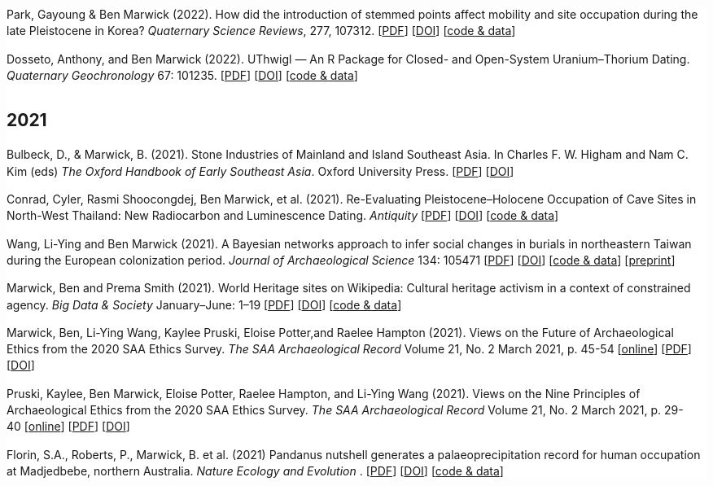 Park, Gayoung & Ben Marwick (2022). How did the introduction of stemmed points affect mobility and site occupation during the late Pleistocene in Korea? _Quaternary Science Reviews_, 277, 107312. [[PDF](http://faculty.washington.edu/bmarwick/PDFs/Park-and-Marwick-2021-QSR-stemmed-points.pdf)] [[DOI](https://doi.org/10.1016/j.quascirev.2021.107312)] [[code & data](https://github.com/parkgayoung/koreapaleolithicmobilityoccupation)] <span data-badge-popover="right" data-badge-type="4" data-doi="10.1016/j.quascirev.2021.107312" class="altmetric-embed" style="display: inline"></span> 

Dosseto, Anthony, and Ben Marwick (2022). UThwigl — An R Package for Closed- and Open-System Uranium–Thorium Dating. _Quaternary Geochronology_ 67: 101235. [[PDF](http://faculty.washington.edu/bmarwick/PDFs/)] [[DOI](https://doi.org/10.1016/j.quageo.2021.101235)] [[code & data](https://github.com/tonydoss/UThwigl)] <span data-badge-popover="right" data-badge-type="4" data-doi="10.1016/j.quageo.2021.101235" class="altmetric-embed" style="display: inline"></span> 

<h2>2021</h2> 

Bulbeck, D., & Marwick, B. (2021). Stone Industries of Mainland and Island Southeast Asia. In Charles F. W. Higham and Nam C. Kim (eds) _The Oxford Handbook of Early Southeast Asia_. Oxford University Press.  [[PDF](http://faculty.washington.edu/bmarwick/PDFs/Bulbeck-and-Marwick-2021-Oxford.pdf)] [[DOI](https://doi.org/10.1093/oxfordhb/9780199355358.013.15)]

Conrad, Cyler, Rasmi Shoocongdej, Ben Marwick, et al. (2021). Re-Evaluating Pleistocene–Holocene Occupation of Cave Sites in North-West Thailand: New Radiocarbon and Luminescence Dating. _Antiquity_ [[PDF](http://faculty.washington.edu/bmarwick/PDFs/)] [[DOI](https://doi.org/10.15184/aqy.2021.44)] [[code & data](https://doi.org/10.17605/OSF.IO/J3Z6F)] <span data-badge-popover="right" data-badge-type="4" data-doi="10.15184/aqy.2021.44" class="altmetric-embed" style="display: inline"></span> 
 
Wang, Li-Ying and Ben Marwick (2021). A Bayesian networks approach to infer social changes in burials in northeastern Taiwan during the European colonization period. _Journal of Archaeological Science_ 134: 105471 [[PDF](http://faculty.washington.edu/bmarwick/PDFs/Wang-and-Marwick-2021-burials.pdf)] [[DOI](https://doi.org/10.1016/j.jas.2021.105471)] [[code & data](http://doi.org/10.17605/OSF.IO/XGA6N)] [[preprint](https://doi.org/10.31235/osf.io/3vfea)] <span data-badge-popover="right" data-badge-type="4" data-doi="10.1016/j.jas.2021.105471" class="altmetric-embed" style="display: inline"></span>  

Marwick, Ben and Prema Smith (2021). World Heritage sites on Wikipedia: Cultural heritage activism in a context of constrained agency.  _Big Data & Society_ January–June: 1–19 [[PDF](http://faculty.washington.edu/bmarwick/PDFs/Marwick-Smith-WH-Wikipedia-2021.pdf)] [[DOI](http://dx.doi.org/10.1177/20539517211017304)] [[code & data](http://doi.org/10.17605/OSF.IO/AY27G)] <span data-badge-popover="right" data-badge-type="4" data-doi="10.1177/20539517211017304" class="altmetric-embed" style="display: inline"></span>  

Marwick, Ben, Li-Ying Wang, Kaylee Pruski, Eloise Potter,and Raelee Hampton (2021). Views on the Future of Archaeological Ethics from the 2020 SAA Ethics Survey. _The SAA Archaeological Record_ Volume 21, No. 2 March 2021, p. 45-54 [[online]( http://onlinedigeditions.com/publication/?m=16146&i=700116&p=46&ver=html5)] [[PDF](http://faculty.washington.edu/bmarwick/PDFs/Marwick-et-al-tSAR-2021.pdf)] [[DOI](http://doi.org/10.17605/OSF.IO/643C8)] 

Pruski, Kaylee, Ben Marwick, Eloise Potter, Raelee Hampton, and Li-Ying Wang (2021). Views on the Nine Principles of Archaeological Ethics from the 2020 SAA Ethics Survey. _The SAA Archaeological Record_ Volume 21, No. 2 March 2021, p. 29-40 [[online](http://onlinedigeditions.com/publication/?m=16146&i=700116&p=30&ver=html5)] [[PDF](http://faculty.washington.edu/bmarwick/PDFs/Pruski-et-al-tSAR-2021.pdf)] [[DOI](http://doi.org/10.17605/OSF.IO/643C8)]

Florin, S.A., Roberts, P., Marwick, B. et al. (2021) Pandanus nutshell generates a palaeoprecipitation record for human occupation at Madjedbebe, northern Australia. _Nature Ecology and Evolution_ . [[PDF](http://faculty.washington.edu/bmarwick/PDFs/Florin-et-al-2021-palaeoprecip.pdf)] [[DOI](https://doi.org/10.1038/s41559-020-01379-8)] [[code & data](http://doi.org/10.17605/OSF.IO/9TN4F)] <span data-badge-popover="right" data-badge-type="4" data-doi="10.1038/s41559-020-01379-8" class="altmetric-embed" style="display: inline"></span>  
